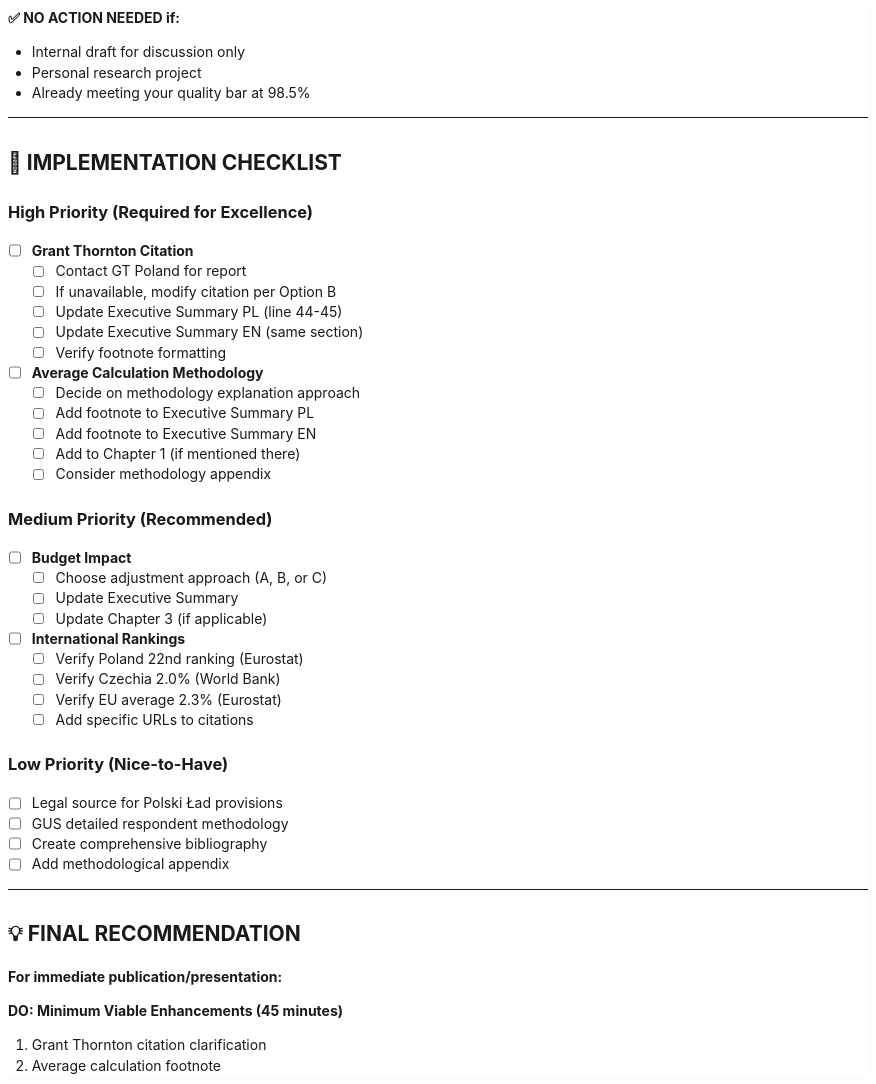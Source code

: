 **✅ NO ACTION NEEDED if:**
- Internal draft for discussion only
- Personal research project
- Already meeting your quality bar at 98.5%

---

## 📝 IMPLEMENTATION CHECKLIST

### High Priority (Required for Excellence)

- [ ] **Grant Thornton Citation**
  - [ ] Contact GT Poland for report
  - [ ] If unavailable, modify citation per Option B
  - [ ] Update Executive Summary PL (line 44-45)
  - [ ] Update Executive Summary EN (same section)
  - [ ] Verify footnote formatting

- [ ] **Average Calculation Methodology**
  - [ ] Decide on methodology explanation approach
  - [ ] Add footnote to Executive Summary PL
  - [ ] Add footnote to Executive Summary EN
  - [ ] Add to Chapter 1 (if mentioned there)
  - [ ] Consider methodology appendix

### Medium Priority (Recommended)

- [ ] **Budget Impact**
  - [ ] Choose adjustment approach (A, B, or C)
  - [ ] Update Executive Summary
  - [ ] Update Chapter 3 (if applicable)

- [ ] **International Rankings**
  - [ ] Verify Poland 22nd ranking (Eurostat)
  - [ ] Verify Czechia 2.0% (World Bank)
  - [ ] Verify EU average 2.3% (Eurostat)
  - [ ] Add specific URLs to citations

### Low Priority (Nice-to-Have)

- [ ] Legal source for Polski Ład provisions
- [ ] GUS detailed respondent methodology
- [ ] Create comprehensive bibliography
- [ ] Add methodological appendix

---

## 💡 FINAL RECOMMENDATION

**For immediate publication/presentation:**

**DO: Minimum Viable Enhancements (45 minutes)**
1. Grant Thornton citation clarification
2. Average calculation footnote
